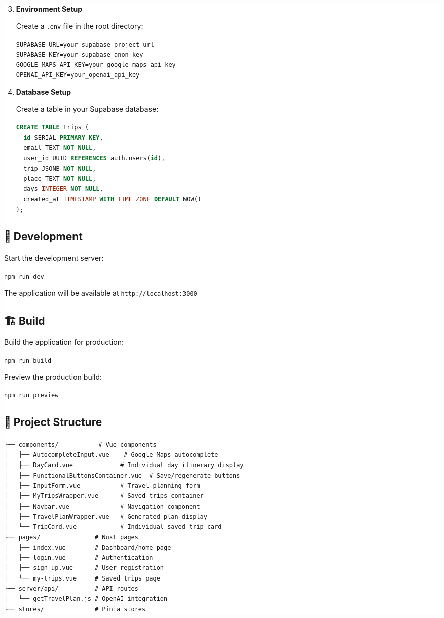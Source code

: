 3. **Environment Setup**
   
   Create a `.env` file in the root directory:
   ```env
   SUPABASE_URL=your_supabase_project_url
   SUPABASE_KEY=your_supabase_anon_key
   GOOGLE_MAPS_API_KEY=your_google_maps_api_key
   OPENAI_API_KEY=your_openai_api_key
   ```

4. **Database Setup**
   
   Create a table in your Supabase database:
   ```sql
   CREATE TABLE trips (
     id SERIAL PRIMARY KEY,
     email TEXT NOT NULL,
     user_id UUID REFERENCES auth.users(id),
     trip JSONB NOT NULL,
     place TEXT NOT NULL,
     days INTEGER NOT NULL,
     created_at TIMESTAMP WITH TIME ZONE DEFAULT NOW()
   );
   ```

## 🚦 Development

Start the development server:

```bash
npm run dev
```

The application will be available at `http://localhost:3000`

## 🏗️ Build

Build the application for production:

```bash
npm run build
```

Preview the production build:

```bash
npm run preview
```

## 📁 Project Structure

```
├── components/           # Vue components
│   ├── AutocompleteInput.vue    # Google Maps autocomplete
│   ├── DayCard.vue             # Individual day itinerary display
│   ├── FunctionalButtonsContainer.vue  # Save/regenerate buttons
│   ├── InputForm.vue           # Travel planning form
│   ├── MyTripsWrapper.vue      # Saved trips container
│   ├── Navbar.vue              # Navigation component
│   ├── TravelPlanWrapper.vue   # Generated plan display
│   └── TripCard.vue            # Individual saved trip card
├── pages/               # Nuxt pages
│   ├── index.vue        # Dashboard/home page
│   ├── login.vue        # Authentication
│   ├── sign-up.vue      # User registration
│   └── my-trips.vue     # Saved trips page
├── server/api/          # API routes
│   └── getTravelPlan.js # OpenAI integration
├── stores/              # Pinia stores
```